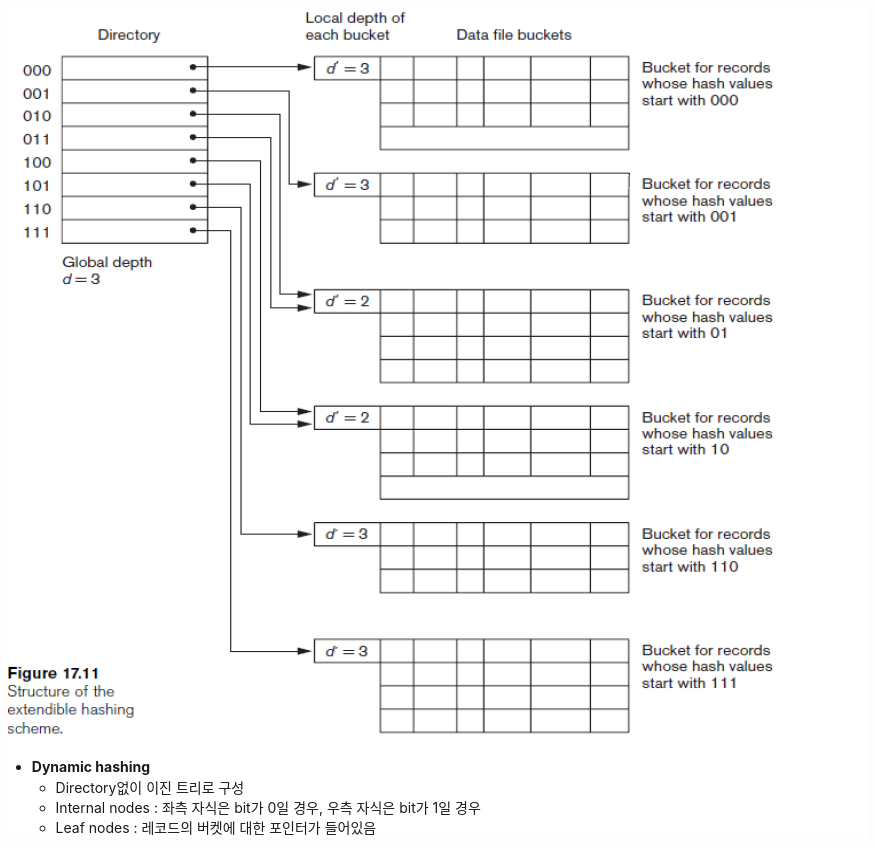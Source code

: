   ![](/assets/images/markdown-img-paste-20190305183912364.png)

* **Dynamic hashing**
  * Directory없이 이진 트리로 구성
  * Internal nodes : 좌측 자식은 bit가 0일 경우, 우측 자식은 bit가 1일 경우
  * Leaf nodes : 레코드의 버켓에 대한 포인터가 들어있음
